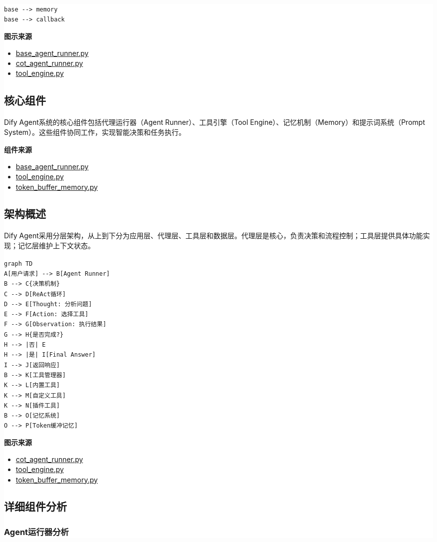 ```mermaid
base --> memory
base --> callback
```

**图示来源**  
- [base_agent_runner.py](file://api/core/agent/base_agent_runner.py#L1-L50)
- [cot_agent_runner.py](file://api/core/agent/cot_agent_runner.py#L1-L30)
- [tool_engine.py](file://api/core/tools/tool_engine.py#L1-L20)

## 核心组件

Dify Agent系统的核心组件包括代理运行器（Agent Runner）、工具引擎（Tool Engine）、记忆机制（Memory）和提示词系统（Prompt System）。这些组件协同工作，实现智能决策和任务执行。

**组件来源**  
- [base_agent_runner.py](file://api/core/agent/base_agent_runner.py#L1-L100)
- [tool_engine.py](file://api/core/tools/tool_engine.py#L1-L50)
- [token_buffer_memory.py](file://api/core/memory/token_buffer_memory.py#L1-L20)

## 架构概述

Dify Agent采用分层架构，从上到下分为应用层、代理层、工具层和数据层。代理层是核心，负责决策和流程控制；工具层提供具体功能实现；记忆层维护上下文状态。

```mermaid
graph TD
A[用户请求] --> B[Agent Runner]
B --> C{决策机制}
C --> D[ReAct循环]
D --> E[Thought: 分析问题]
E --> F[Action: 选择工具]
F --> G[Observation: 执行结果]
G --> H{是否完成?}
H --> |否| E
H --> |是| I[Final Answer]
I --> J[返回响应]
B --> K[工具管理器]
K --> L[内置工具]
K --> M[自定义工具]
K --> N[插件工具]
B --> O[记忆系统]
O --> P[Token缓冲记忆]
```

**图示来源**  
- [cot_agent_runner.py](file://api/core/agent/cot_agent_runner.py#L1-L100)
- [tool_engine.py](file://api/core/tools/tool_engine.py#L1-L30)
- [token_buffer_memory.py](file://api/core/memory/token_buffer_memory.py#L1-L10)

## 详细组件分析

### Agent运行器分析
